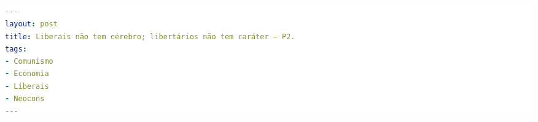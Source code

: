 ```yaml
---
layout: post
title: Liberais não tem cérebro; libertários não tem caráter — P2.
tags:
- Comunismo
- Economia
- Liberais
- Neocons
---
```

